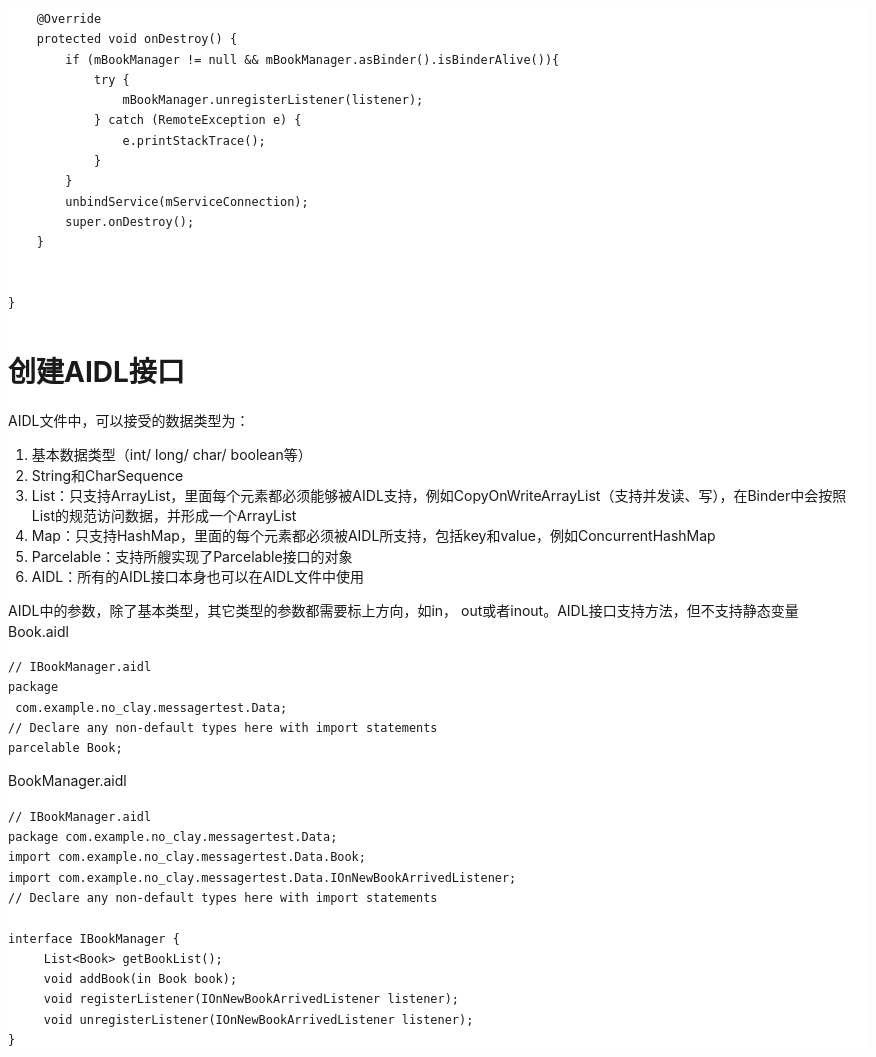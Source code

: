 ```
    @Override
    protected void onDestroy() {
        if (mBookManager != null && mBookManager.asBinder().isBinderAlive()){
            try {
                mBookManager.unregisterListener(listener);
            } catch (RemoteException e) {
                e.printStackTrace();
            }
        }
        unbindService(mServiceConnection);
        super.onDestroy();
    }


}
```

# 创建AIDL接口

AIDL文件中，可以接受的数据类型为：  
1. 基本数据类型（int/ long/ char/ boolean等）  
2. String和CharSequence  
3. List：只支持ArrayList，里面每个元素都必须能够被AIDL支持，例如CopyOnWriteArrayList（支持并发读、写），在Binder中会按照List的规范访问数据，并形成一个ArrayList  
4. Map：只支持HashMap，里面的每个元素都必须被AIDL所支持，包括key和value，例如ConcurrentHashMap  
5. Parcelable：支持所艘实现了Parcelable接口的对象  
6. AIDL：所有的AIDL接口本身也可以在AIDL文件中使用

AIDL中的参数，除了基本类型，其它类型的参数都需要标上方向，如in， out或者inout。AIDL接口支持方法，但不支持静态变量  
Book.aidl

```
// IBookManager.aidl
package
 com.example.no_clay.messagertest.Data;
// Declare any non-default types here with import statements
parcelable Book;
```

BookManager.aidl

```
// IBookManager.aidl
package com.example.no_clay.messagertest.Data;
import com.example.no_clay.messagertest.Data.Book;
import com.example.no_clay.messagertest.Data.IOnNewBookArrivedListener;
// Declare any non-default types here with import statements

interface IBookManager {
     List<Book> getBookList();
     void addBook(in Book book);
     void registerListener(IOnNewBookArrivedListener listener);
     void unregisterListener(IOnNewBookArrivedListener listener);
}
```
